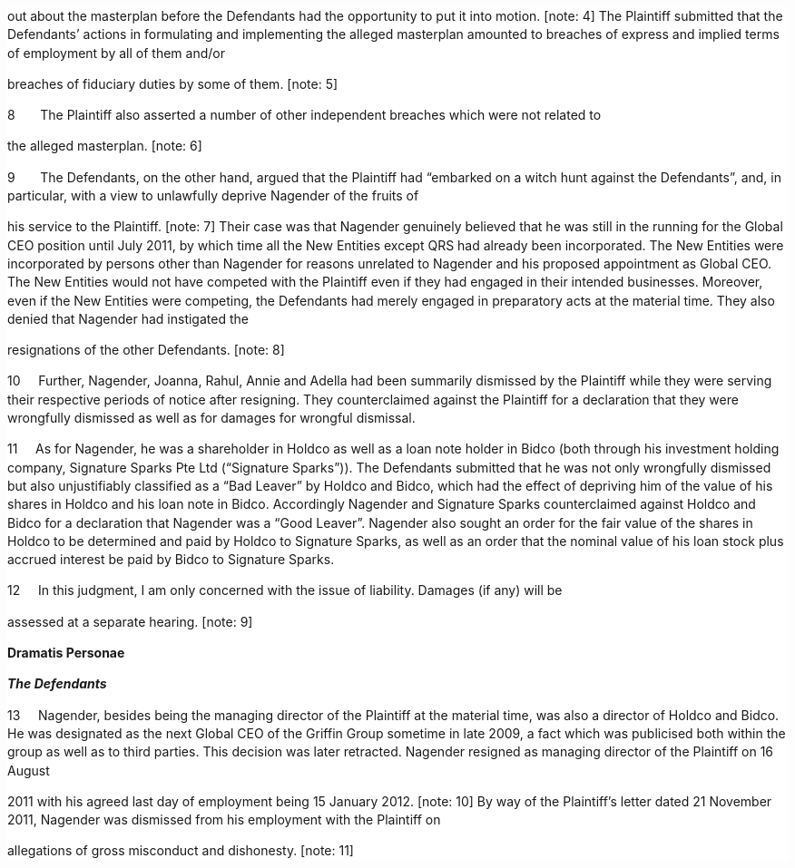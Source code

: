 out about the masterplan before the Defendants had the opportunity to put it into motion. [note: 4] The Plaintiff submitted that the Defendants’ actions in formulating and implementing the alleged masterplan amounted to breaches of express and implied terms of employment by all of them and/or 

breaches of fiduciary duties by some of them. [note: 5] 

8       The Plaintiff also asserted a number of other independent breaches which were not related to 

the alleged masterplan. [note: 6] 

9       The Defendants, on the other hand, argued that the Plaintiff had “embarked on a witch hunt against the Defendants”, and, in particular, with a view to unlawfully deprive Nagender of the fruits of 

his service to the Plaintiff. [note: 7] Their case was that Nagender genuinely believed that he was still in the running for the Global CEO position until July 2011, by which time all the New Entities except QRS had already been incorporated. The New Entities were incorporated by persons other than Nagender for reasons unrelated to Nagender and his proposed appointment as Global CEO. The New Entities would not have competed with the Plaintiff even if they had engaged in their intended businesses. Moreover, even if the New Entities were competing, the Defendants had merely engaged in preparatory acts at the material time. They also denied that Nagender had instigated the 

resignations of the other Defendants. [note: 8] 

10     Further, Nagender, Joanna, Rahul, Annie and Adella had been summarily dismissed by the Plaintiff while they were serving their respective periods of notice after resigning. They counterclaimed against the Plaintiff for a declaration that they were wrongfully dismissed as well as for damages for wrongful dismissal. 

11     As for Nagender, he was a shareholder in Holdco as well as a loan note holder in Bidco (both through his investment holding company, Signature Sparks Pte Ltd (“Signature Sparks”)). The Defendants submitted that he was not only wrongfully dismissed but also unjustifiably classified as a “Bad Leaver” by Holdco and Bidco, which had the effect of depriving him of the value of his shares in Holdco and his loan note in Bidco. Accordingly Nagender and Signature Sparks counterclaimed against Holdco and Bidco for a declaration that Nagender was a “Good Leaver”. Nagender also sought an order for the fair value of the shares in Holdco to be determined and paid by Holdco to Signature Sparks, as well as an order that the nominal value of his loan stock plus accrued interest be paid by Bidco to Signature Sparks. 

12     In this judgment, I am only concerned with the issue of liability. Damages (if any) will be 

assessed at a separate hearing. [note: 9] 

**Dramatis Personae** 

**_The Defendants_** 

13     Nagender, besides being the managing director of the Plaintiff at the material time, was also a director of Holdco and Bidco. He was designated as the next Global CEO of the Griffin Group sometime in late 2009, a fact which was publicised both within the group as well as to third parties. This decision was later retracted. Nagender resigned as managing director of the Plaintiff on 16 August 

2011 with his agreed last day of employment being 15 January 2012. [note: 10] By way of the Plaintiff’s letter dated 21 November 2011, Nagender was dismissed from his employment with the Plaintiff on 

allegations of gross misconduct and dishonesty. [note: 11] 
